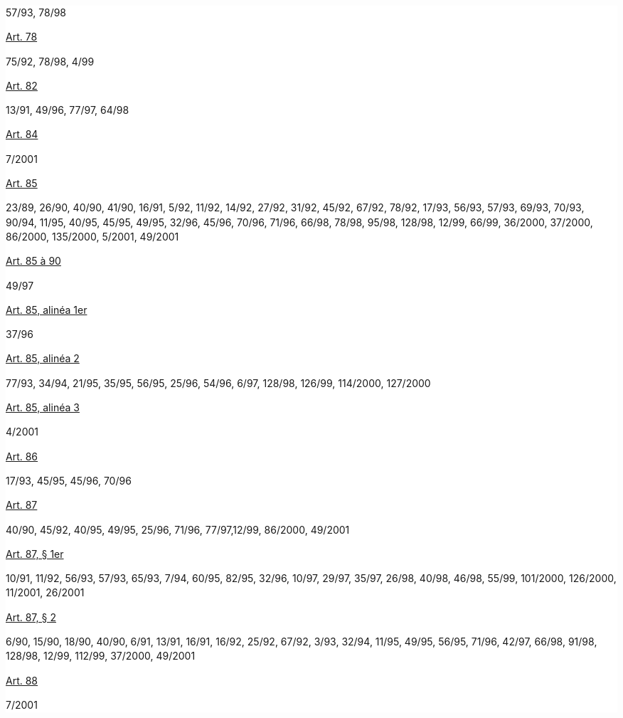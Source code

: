 57/93, 78/98

[Art. 78](/nl/court/basic-text/special-law-of-6-january-1989-on-the-constitutional-court#art-78)

75/92, 78/98, 4/99

[Art. 82](/nl/court/basic-text/special-law-of-6-january-1989-on-the-constitutional-court#art-82)

13/91, 49/96, 77/97, 64/98

[Art. 84](/nl/court/basic-text/special-law-of-6-january-1989-on-the-constitutional-court#art-84)

7/2001

[Art. 85](/nl/court/basic-text/special-law-of-6-january-1989-on-the-constitutional-court#art-85)

23/89, 26/90, 40/90, 41/90, 16/91, 5/92, 11/92, 14/92, 27/92, 31/92, 45/92, 67/92, 78/92, 17/93, 56/93, 57/93, 69/93, 70/93, 90/94, 11/95, 40/95, 45/95, 49/95, 32/96, 45/96, 70/96, 71/96, 66/98, 78/98, 95/98, 128/98, 12/99, 66/99, 36/2000, 37/2000, 86/2000, 135/2000, 5/2001, 49/2001

[Art. 85 à 90](/nl/court/basic-text/special-law-of-6-january-1989-on-the-constitutional-court#art-85)

49/97

[Art. 85, alinéa 1er](/nl/court/basic-text/special-law-of-6-january-1989-on-the-constitutional-court#art-85)

37/96

[Art. 85, alinéa 2](/nl/court/basic-text/special-law-of-6-january-1989-on-the-constitutional-court#art-85)

77/93, 34/94, 21/95, 35/95, 56/95, 25/96, 54/96, 6/97, 128/98, 126/99, 114/2000, 127/2000

[Art. 85, alinéa 3](/nl/court/basic-text/special-law-of-6-january-1989-on-the-constitutional-court#art-85)

4/2001

[Art. 86](/nl/court/basic-text/special-law-of-6-january-1989-on-the-constitutional-court#art-86)

17/93, 45/95, 45/96, 70/96

[Art. 87](/nl/court/basic-text/special-law-of-6-january-1989-on-the-constitutional-court#art-87)

40/90, 45/92, 40/95, 49/95, 25/96, 71/96, 77/97,12/99, 86/2000, 49/2001

[Art. 87, § 1er](/nl/court/basic-text/special-law-of-6-january-1989-on-the-constitutional-court#art-87)

10/91, 11/92, 56/93, 57/93, 65/93, 7/94, 60/95, 82/95, 32/96, 10/97, 29/97, 35/97, 26/98, 40/98, 46/98, 55/99, 101/2000, 126/2000, 11/2001, 26/2001

[Art. 87, § 2](/nl/court/basic-text/special-law-of-6-january-1989-on-the-constitutional-court#art-87)

6/90, 15/90, 18/90, 40/90, 6/91, 13/91, 16/91, 16/92, 25/92, 67/92, 3/93, 32/94, 11/95, 49/95, 56/95, 71/96, 42/97, 66/98, 91/98, 128/98, 12/99, 112/99, 37/2000, 49/2001

[Art. 88](/nl/court/basic-text/special-law-of-6-january-1989-on-the-constitutional-court#art-88)

7/2001
